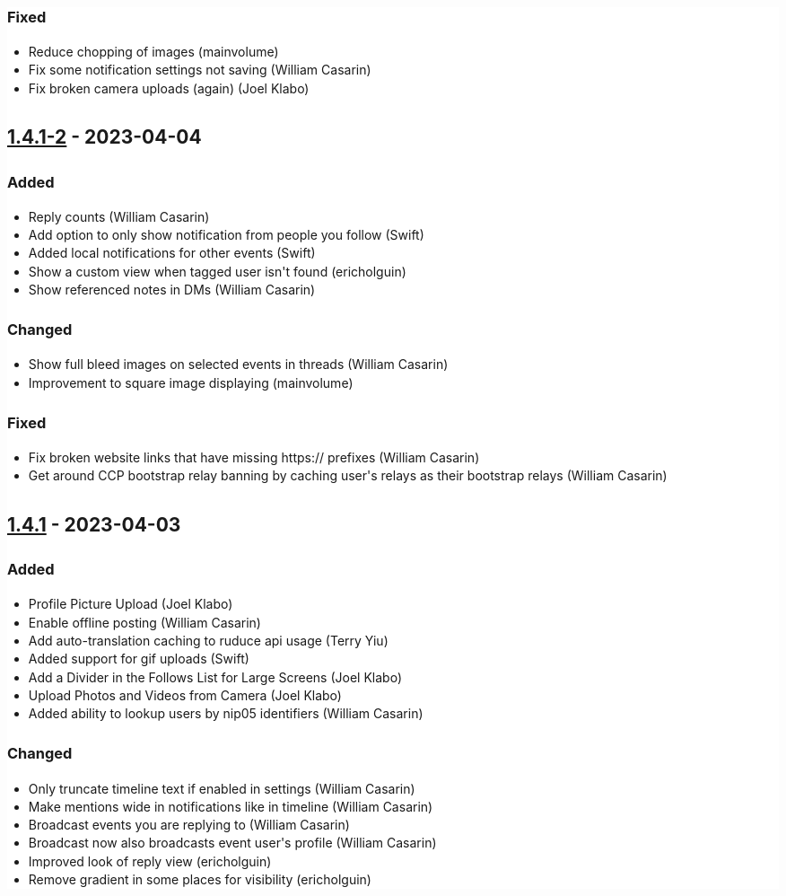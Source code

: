 ### Fixed

- Reduce chopping of images (mainvolume)
- Fix some notification settings not saving (William Casarin)
- Fix broken camera uploads (again) (Joel Klabo)


[1.4.1-3]: https://github.com/damus-io/damus/releases/tag/v1.4.1-3

## [1.4.1-2] - 2023-04-04

### Added

- Reply counts (William Casarin)
- Add option to only show notification from people you follow (Swift)
- Added local notifications for other events (Swift)
- Show a custom view when tagged user isn't found (ericholguin)
- Show referenced notes in DMs (William Casarin)


### Changed

- Show full bleed images on selected events in threads (William Casarin)
- Improvement to square image displaying (mainvolume)


### Fixed

- Fix broken website links that have missing https:// prefixes (William Casarin)
- Get around CCP bootstrap relay banning by caching user's relays as their bootstrap relays (William Casarin)


[1.4.1-2]: https://github.com/damus-io/damus/releases/tag/v1.4.1-2

## [1.4.1] - 2023-04-03

### Added

- Profile Picture Upload (Joel Klabo)
- Enable offline posting (William Casarin)
- Add auto-translation caching to ruduce api usage (Terry Yiu)
- Added support for gif uploads (Swift)
- Add a Divider in the Follows List for Large Screens (Joel Klabo)
- Upload Photos and Videos from Camera (Joel Klabo)
- Added ability to lookup users by nip05 identifiers (William Casarin)

### Changed

- Only truncate timeline text if enabled in settings (William Casarin)
- Make mentions wide in notifications like in timeline (William Casarin)
- Broadcast events you are replying to (William Casarin)
- Broadcast now also broadcasts event user's profile (William Casarin)
- Improved look of reply view (ericholguin)
- Remove gradient in some places for visibility (ericholguin)


[1.6-23]: https://github.com/damus-io/damus/releases/tag/v1.6-23
[1.6-20]: https://github.com/damus-io/damus/releases/tag/v1.6-20
[1.6-18]: https://github.com/damus-io/damus/releases/tag/v1.6-18
[1.6-17]: https://github.com/damus-io/damus/releases/tag/v1.6-17
[1.6-16]: https://github.com/damus-io/damus/releases/tag/v1.6-16
[1.6-13]: https://github.com/damus-io/damus/releases/tag/v1.6-13
[1.6-11]: https://github.com/damus-io/damus/releases/tag/v1.6-11
[1.6-8]: https://github.com/damus-io/damus/releases/tag/v1.6-8
[1.6-7]: https://github.com/damus-io/damus/releases/tag/v1.6-7
[1.6-6]: https://github.com/damus-io/damus/releases/tag/v1.6-6
[1.6-4]: https://github.com/damus-io/damus/releases/tag/v1.6-4
[1.6-3]: https://github.com/damus-io/damus/releases/tag/v1.6-3
[1.6-2]: https://github.com/damus-io/damus/releases/tag/v1.6-2
[1.6]: https://github.com/damus-io/damus/releases/tag/v1.6
[1.5-5]: https://github.com/damus-io/damus/releases/tag/v1.5-5
[1.4.3-21]: https://github.com/damus-io/damus/releases/tag/v1.4.3-21
[1.4.3-20]: https://github.com/damus-io/damus/releases/tag/v1.4.3-20
[1.4.3-14]: https://github.com/damus-io/damus/releases/tag/v1.4.3-14
[1.4.3-10]: https://github.com/damus-io/damus/releases/tag/v1.4.3-10
[1.4.3-2]: https://github.com/damus-io/damus/releases/tag/v1.4.3-2
[1.4.2-2]: https://github.com/damus-io/damus/releases/tag/v1.4.2-2
[1.4.1-8]: https://github.com/damus-io/damus/releases/tag/v1.4.1-8
[1.4.1-7]: https://github.com/damus-io/damus/releases/tag/v1.4.1-7
[1.4.1-6]: https://github.com/damus-io/damus/releases/tag/v1.4.1-6
[1.4.1-4]: https://github.com/damus-io/damus/releases/tag/v1.4.1-4
[1.4.1]: https://github.com/damus-io/damus/releases/tag/v1.4.1
[1.4.0]: https://github.com/damus-io/damus/releases/tag/v1.4.0
[1.3.0-7]: https://github.com/damus-io/damus/releases/tag/v1.3.0-7
[1.3.0-6]: https://github.com/damus-io/damus/releases/tag/v1.3.0-6
[1.3.0-5]: https://github.com/damus-io/damus/releases/tag/v1.3.0-5
[1.3.0-4]: https://github.com/damus-io/damus/releases/tag/v1.3.0-4
[1.3.0-3]: https://github.com/damus-io/damus/releases/tag/v1.3.0-3
[1.3.0-2]: https://github.com/damus-io/damus/releases/tag/v1.3.0-2
[1.3.0]: https://github.com/damus-io/damus/releases/tag/v1.3.0
[1.2.0-4]: https://github.com/damus-io/damus/releases/tag/v1.2.0-4
[1.2.0-3]: https://github.com/damus-io/damus/releases/tag/v1.2.0-3
[1.1.0-10]: https://github.com/damus-io/damus/releases/tag/v1.1.0-10
[1.1.0-9]: https://github.com/damus-io/damus/releases/tag/v1.1.0-9
[1.1.0-3]: https://github.com/damus-io/damus/releases/tag/v1.1.0-3
[1.1.0-2]: https://github.com/damus-io/damus/releases/tag/v1.1.0-2
[1.0.0-15]: https://github.com/damus-io/damus/releases/tag/v1.0.0-15
[1.0.0-13]: https://github.com/damus-io/damus/releases/tag/v1.0.0-13
[1.0.0-12]: https://github.com/damus-io/damus/releases/tag/v1.0.0-12
[1.0.0-11]: https://github.com/damus-io/damus/releases/tag/v1.0.0-11
[1.0.0-8]: https://github.com/damus-io/damus/releases/tag/v1.0.0-8
[1.0.0-7]: https://github.com/damus-io/damus/releases/tag/v1.0.0-7
[1.0.0-6]: https://github.com/damus-io/damus/releases/tag/v1.0.0-6
[1.0.0-5]: https://github.com/damus-io/damus/releases/tag/v1.0.0-5
[1.0.0-4]: https://github.com/damus-io/damus/releases/tag/v1.0.0-4
[1.0.0-2]: https://github.com/damus-io/damus/releases/tag/v1.0.0-2
[1.0.0]: https://github.com/damus-io/damus/releases/tag/v1.0.0
[0.1.8-9]: https://github.com/damus-io/damus/releases/tag/v0.1.8-9
[0.1.8-6]: https://github.com/damus-io/damus/releases/tag/v0.1.8-6
[0.1.8-5]: https://github.com/damus-io/damus/releases/tag/v0.1.8-5
[0.1.8-4]: https://github.com/damus-io/damus/releases/tag/v0.1.8-4
[0.1.7]: https://github.com/damus-io/damus/releases/tag/v0.1.7
[0.1.3]: https://github.com/damus-io/damus/releases/tag/v0.1.3
[0.1.2]: https://github.com/damus-io/damus/releases/tag/v0.1.2